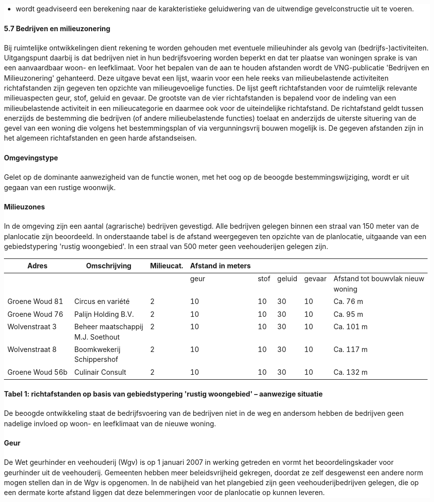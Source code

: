 - wordt geadviseerd een berekening naar de karakteristieke geluidwering van de uitwendige gevelconstructie uit te voeren.
#### <span id="page-32-0"></span>**5.7 Bedrijven en milieuzonering**

Bij ruimtelijke ontwikkelingen dient rekening te worden gehouden met eventuele milieuhinder als gevolg van (bedrijfs-)activiteiten. Uitgangspunt daarbij is dat bedrijven niet in hun bedrijfsvoering worden beperkt en dat ter plaatse van woningen sprake is van een aanvaardbaar woon- en leefklimaat. Voor het bepalen van de aan te houden afstanden wordt de VNG-publicatie 'Bedrijven en Milieuzonering' gehanteerd. Deze uitgave bevat een lijst, waarin voor een hele reeks van milieubelastende activiteiten richtafstanden zijn gegeven ten opzichte van milieugevoelige functies. De lijst geeft richtafstanden voor de ruimtelijk relevante milieuaspecten geur, stof, geluid en gevaar. De grootste van de vier richtafstanden is bepalend voor de indeling van een milieubelastende activiteit in een milieucategorie en daarmee ook voor de uiteindelijke richtafstand. De richtafstand geldt tussen enerzijds de bestemming die bedrijven (of andere milieubelastende functies) toelaat en anderzijds de uiterste situering van de gevel van een woning die volgens het bestemmingsplan of via vergunningsvrij bouwen mogelijk is. De gegeven afstanden zijn in het algemeen richtafstanden en geen harde afstandseisen.

#### Omgevingstype

Gelet op de dominante aanwezigheid van de functie wonen, met het oog op de beoogde bestemmingswijziging, wordt er uit gegaan van een rustige woonwijk.

#### Milieuzones

In de omgeving zijn een aantal (agrarische) bedrijven gevestigd. Alle bedrijven gelegen binnen een straal van 150 meter van de planlocatie zijn beoordeeld. In onderstaande tabel is de afstand weergegeven ten opzichte van de planlocatie, uitgaande van een gebiedstypering 'rustig woongebied'. In een straal van 500 meter geen veehouderijen gelegen zijn.

| Adres           | Omschrijving                         | Milieucat. | Afstand in meters |      |        |        |                                      |
|-----------------|--------------------------------------|------------|-------------------|------|--------|--------|--------------------------------------|
|                 |                                      |            | geur              | stof | geluid | gevaar | Afstand tot bouwvlak nieuw<br>woning |
| Groene Woud 81  | Circus en variété                    | 2          | 10                | 10   | 30     | 10     | Ca. 76 m                             |
| Groene Woud 76  | Palijn Holding B.V.                  | 2          | 10                | 10   | 30     | 10     | Ca. 95 m                             |
| Wolvenstraat 3  | Beheer maatschappij<br>M.J. Soethout | 2          | 10                | 10   | 30     | 10     | Ca. 101 m                            |
| Wolvenstraat 8  | Boomkwekerij<br>Schippershof         | 2          | 10                | 10   | 30     | 10     | Ca. 117 m                            |
| Groene Woud 56b | Culinair Consult                     | 2          | 10                | 10   | 30     | 10     | Ca. 132 m                            |

#### **Tabel 1: richtafstanden op basis van gebiedstypering 'rustig woongebied' – aanwezige situatie**

De beoogde ontwikkeling staat de bedrijfsvoering van de bedrijven niet in de weg en andersom hebben de bedrijven geen nadelige invloed op woon- en leefklimaat van de nieuwe woning.

#### Geur

De Wet geurhinder en veehouderij (Wgv) is op 1 januari 2007 in werking getreden en vormt het beoordelingskader voor geurhinder uit de veehouderij. Gemeenten hebben meer beleidsvrijheid gekregen, doordat ze zelf desgewenst een andere norm mogen stellen dan in de Wgv is opgenomen. In de nabijheid van het plangebied zijn geen veehouderijbedrijven gelegen, die op een dermate korte afstand liggen dat deze belemmeringen voor de planlocatie op kunnen leveren.
